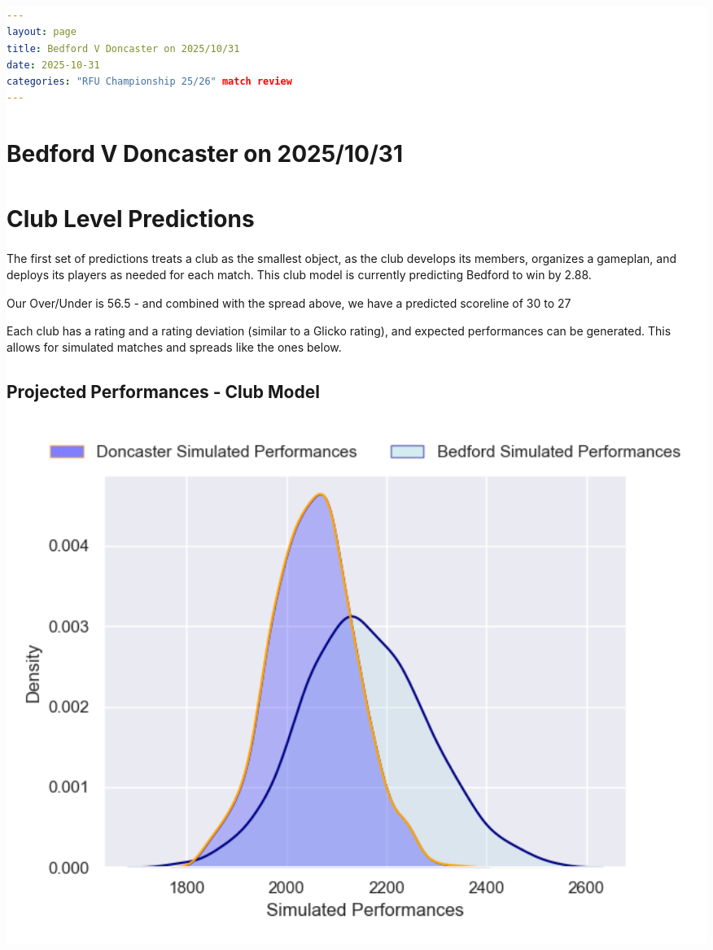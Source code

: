 ```yaml
---  
layout: page  
title: Bedford V Doncaster on 2025/10/31  
date: 2025-10-31  
categories: "RFU Championship 25/26" match review  
---
```

# Bedford V Doncaster on 2025/10/31

# Club Level Predictions


The first set of predictions treats a club as the smallest object, as the club develops its members, organizes a gameplan, and deploys its players as needed for each match. This club model is currently predicting Bedford to win by 2.88.

Our Over/Under is 56.5 - and combined with the spread above, we have a predicted scoreline of 30 to 27

Each club has a rating and a rating deviation (similar to a Glicko rating), and expected performances can be generated. This allows for simulated matches and spreads like the ones below.
## Projected Performances - Club Model


<p float="left">
<img src="../comp_files/plots/2025-10-31-Bedford_V_Doncaster_performances.png" width="99%" />
</p>
